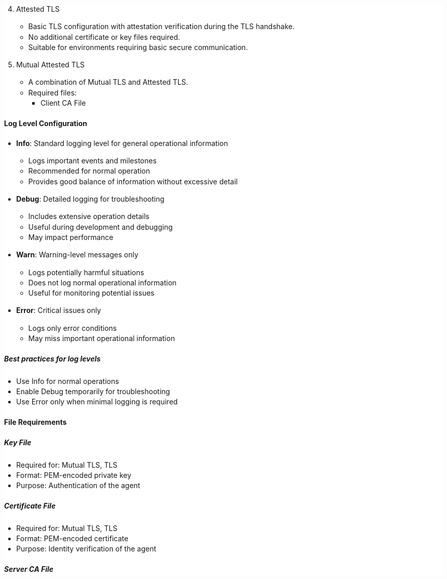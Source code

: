 4. Attested TLS

   - Basic TLS configuration with attestation verification during the TLS handshake.
   - No additional certificate or key files required.
   - Suitable for environments requiring basic secure communication.

5. Mutual Attested TLS

   - A combination of Mutual TLS and Attested TLS.
   - Required files:
     - Client CA File

#### Log Level Configuration

- **Info**: Standard logging level for general operational information

  - Logs important events and milestones
  - Recommended for normal operation
  - Provides good balance of information without excessive detail

- **Debug**: Detailed logging for troubleshooting

  - Includes extensive operation details
  - Useful during development and debugging
  - May impact performance

- **Warn**: Warning-level messages only

  - Logs potentially harmful situations
  - Does not log normal operational information
  - Useful for monitoring potential issues

- **Error**: Critical issues only
  - Logs only error conditions
  - May miss important operational information

##### Best practices for log levels

- Use Info for normal operations
- Enable Debug temporarily for troubleshooting
- Use Error only when minimal logging is required

#### File Requirements

##### Key File

- Required for: Mutual TLS, TLS
- Format: PEM-encoded private key
- Purpose: Authentication of the agent

##### Certificate File

- Required for: Mutual TLS, TLS
- Format: PEM-encoded certificate
- Purpose: Identity verification of the agent

##### Server CA File
